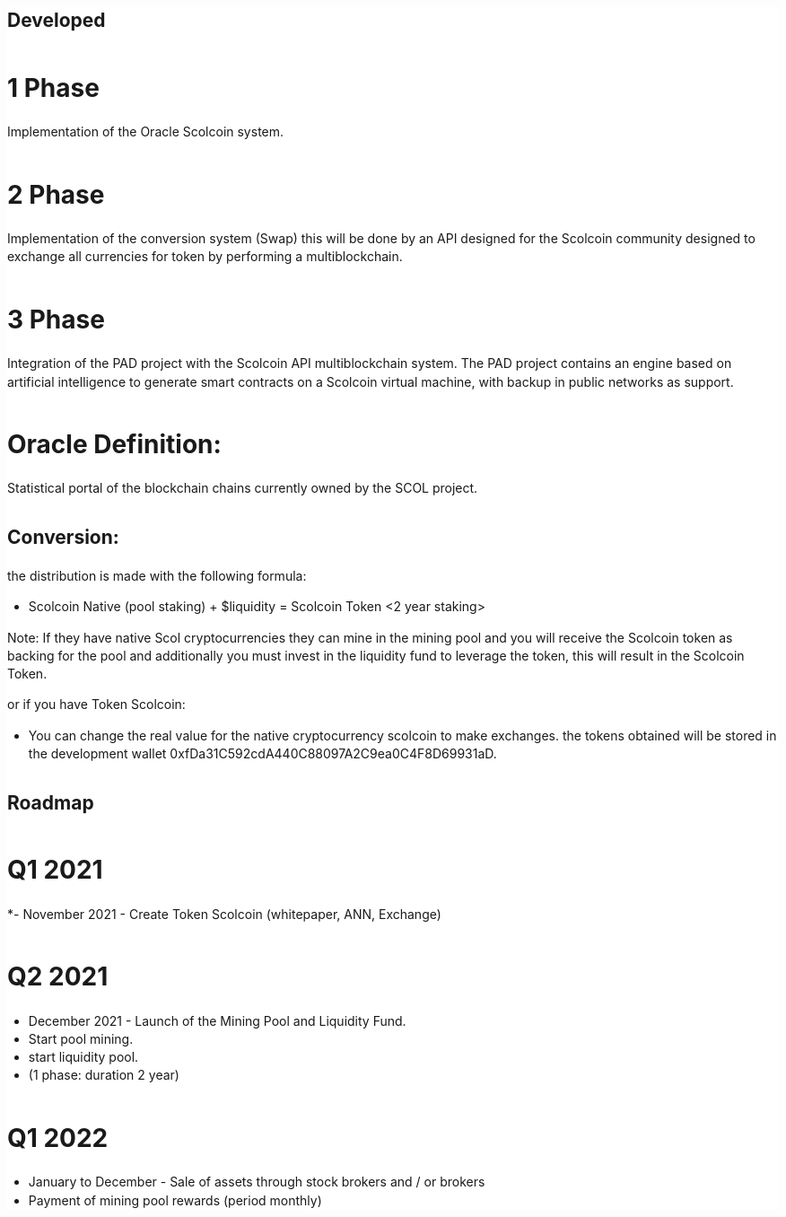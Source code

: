 ## Developed

# 1 Phase
Implementation of the Oracle Scolcoin system.

# 2 Phase
Implementation of the conversion system (Swap) this will be done by an API designed for the Scolcoin community designed to exchange all currencies for token by performing a multiblockchain.

# 3 Phase 
Integration of the PAD project with the Scolcoin API multiblockchain system. The PAD project contains an engine based on artificial intelligence to generate smart contracts on a Scolcoin virtual machine, with backup in public networks as support.

# Oracle Definition:
Statistical portal of the blockchain chains currently owned by the SCOL project.

## Conversion:
the distribution is made with the following formula:
* Scolcoin Native (pool staking) + $liquidity = Scolcoin Token  <2 year staking>

Note: If they have native Scol cryptocurrencies they can mine in the mining pool and you will receive the Scolcoin token as backing for the pool and additionally you must invest in the liquidity fund to leverage the token, this will result in the Scolcoin Token.

or if you have Token Scolcoin:
* You can change the real value for the native cryptocurrency scolcoin to make exchanges. the tokens obtained will be stored in the development wallet 0xfDa31C592cdA440C88097A2C9ea0C4F8D69931aD.

## Roadmap

# Q1 2021
*- November 2021 - Create Token Scolcoin (whitepaper, ANN, Exchange)

# Q2 2021
* December 2021 - Launch of the Mining Pool and Liquidity Fund.
* Start pool mining. 
* start liquidity pool.
* (1 phase: duration 2 year)

# Q1 2022
* January to December - Sale of assets through stock brokers and / or brokers
* Payment of mining pool rewards (period monthly)

